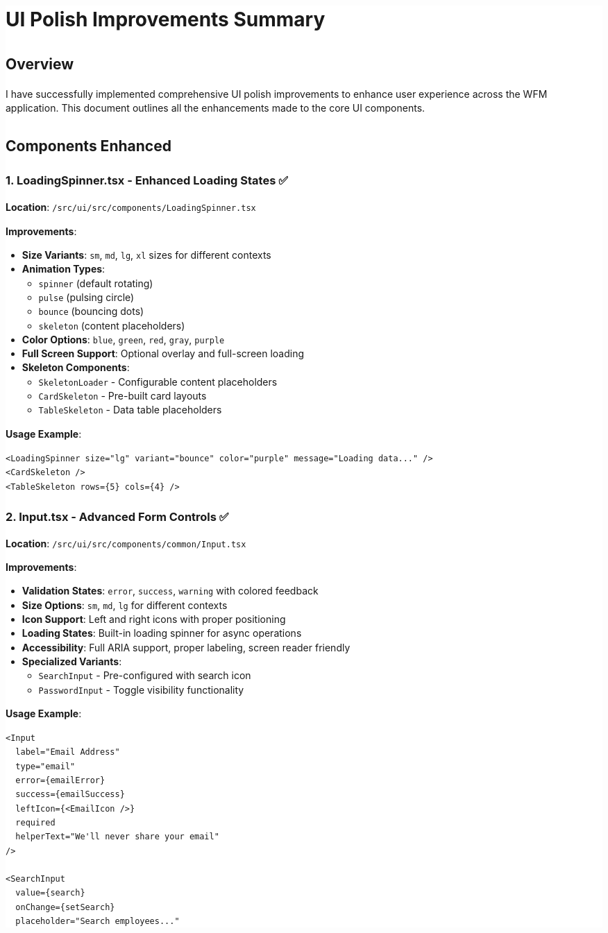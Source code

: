 # UI Polish Improvements Summary

## Overview

I have successfully implemented comprehensive UI polish improvements to enhance user experience across the WFM application. This document outlines all the enhancements made to the core UI components.

## Components Enhanced

### 1. LoadingSpinner.tsx - Enhanced Loading States ✅

**Location**: `/src/ui/src/components/LoadingSpinner.tsx`

**Improvements**:
- **Size Variants**: `sm`, `md`, `lg`, `xl` sizes for different contexts
- **Animation Types**: 
  - `spinner` (default rotating)
  - `pulse` (pulsing circle)
  - `bounce` (bouncing dots)
  - `skeleton` (content placeholders)
- **Color Options**: `blue`, `green`, `red`, `gray`, `purple`
- **Full Screen Support**: Optional overlay and full-screen loading
- **Skeleton Components**: 
  - `SkeletonLoader` - Configurable content placeholders
  - `CardSkeleton` - Pre-built card layouts
  - `TableSkeleton` - Data table placeholders

**Usage Example**:
```tsx
<LoadingSpinner size="lg" variant="bounce" color="purple" message="Loading data..." />
<CardSkeleton />
<TableSkeleton rows={5} cols={4} />
```

### 2. Input.tsx - Advanced Form Controls ✅

**Location**: `/src/ui/src/components/common/Input.tsx`

**Improvements**:
- **Validation States**: `error`, `success`, `warning` with colored feedback
- **Size Options**: `sm`, `md`, `lg` for different contexts
- **Icon Support**: Left and right icons with proper positioning
- **Loading States**: Built-in loading spinner for async operations
- **Accessibility**: Full ARIA support, proper labeling, screen reader friendly
- **Specialized Variants**:
  - `SearchInput` - Pre-configured with search icon
  - `PasswordInput` - Toggle visibility functionality

**Usage Example**:
```tsx
<Input
  label="Email Address"
  type="email"
  error={emailError}
  success={emailSuccess}
  leftIcon={<EmailIcon />}
  required
  helperText="We'll never share your email"
/>

<SearchInput
  value={search}
  onChange={setSearch}
  placeholder="Search employees..."
```